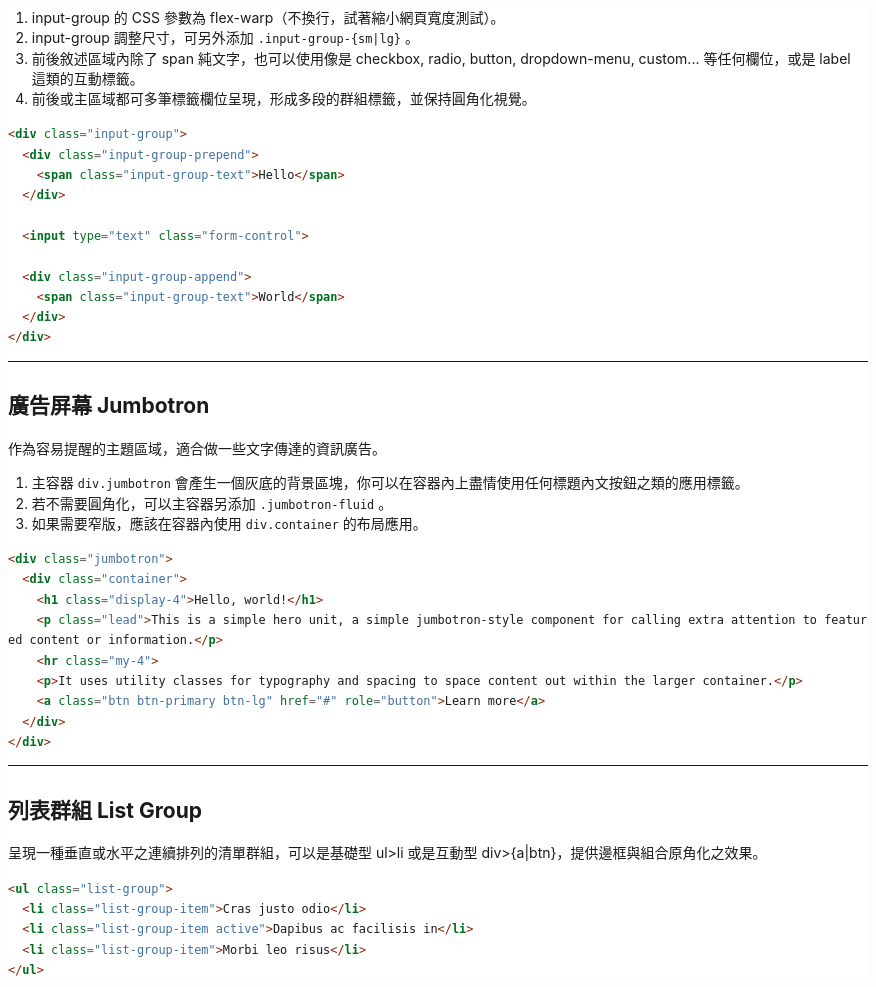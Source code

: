 1. input-group 的 CSS 參數為 flex-warp（不換行，試著縮小網頁寬度測試）。
2. input-group 調整尺寸，可另外添加 `.input-group-{sm|lg}` 。
3. 前後敘述區域內除了 span 純文字，也可以使用像是 checkbox, radio, button, dropdown-menu, custom... 等任何欄位，或是 label 這類的互動標籤。
4. 前後或主區域都可多筆標籤欄位呈現，形成多段的群組標籤，並保持圓角化視覺。

```html https://getbootstrap.com/docs/4.4/components/input-group/#basic-example
<div class="input-group">
  <div class="input-group-prepend">
    <span class="input-group-text">Hello</span>
  </div>

  <input type="text" class="form-control">

  <div class="input-group-append">
    <span class="input-group-text">World</span>
  </div>
</div>
```
---
## 廣告屏幕 Jumbotron
作為容易提醒的主題區域，適合做一些文字傳達的資訊廣告。

1. 主容器 `div.jumbotron` 會產生一個灰底的背景區塊，你可以在容器內上盡情使用任何標題內文按鈕之類的應用標籤。
2. 若不需要圓角化，可以主容器另添加 `.jumbotron-fluid` 。
3. 如果需要窄版，應該在容器內使用 `div.container` 的布局應用。

```html https://getbootstrap.com/docs/4.4/components/jumbotron/
<div class="jumbotron">
  <div class="container">
    <h1 class="display-4">Hello, world!</h1>
    <p class="lead">This is a simple hero unit, a simple jumbotron-style component for calling extra attention to featured content or information.</p>
    <hr class="my-4">
    <p>It uses utility classes for typography and spacing to space content out within the larger container.</p>
    <a class="btn btn-primary btn-lg" href="#" role="button">Learn more</a>
  </div>
</div>
```
---
## 列表群組 List Group
呈現一種垂直或水平之連續排列的清單群組，可以是基礎型 ul>li 或是互動型 div>{a|btn}，提供邊框與組合原角化之效果。

```html
<ul class="list-group">
  <li class="list-group-item">Cras justo odio</li>
  <li class="list-group-item active">Dapibus ac facilisis in</li>
  <li class="list-group-item">Morbi leo risus</li>
</ul>
```
